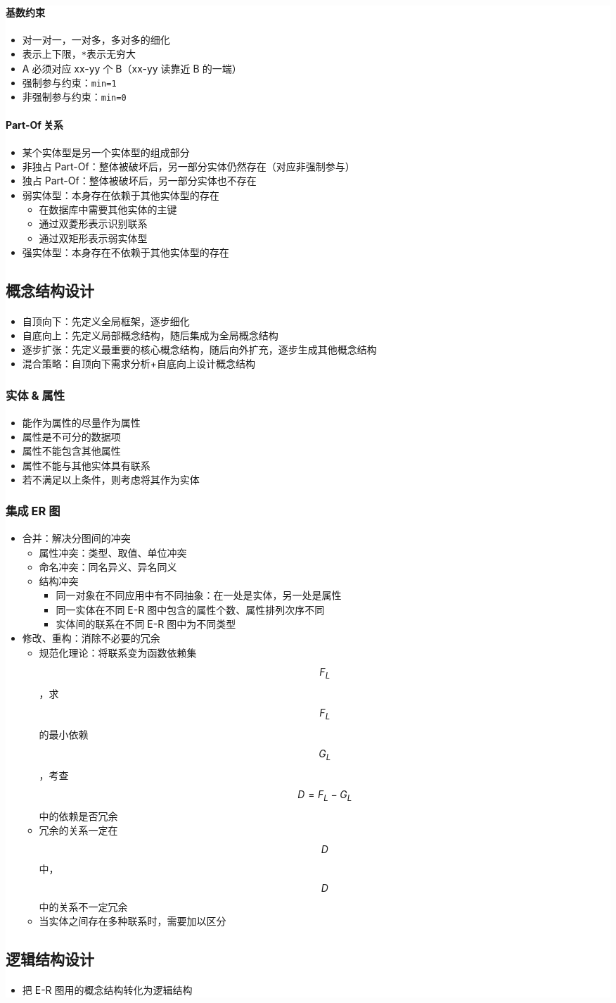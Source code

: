 #### 基数约束

* 对一对一，一对多，多对多的细化
* 表示上下限，`*`表示无穷大
* A 必须对应 xx-yy 个 B（xx-yy 读靠近 B 的一端）
* 强制参与约束：`min=1`
* 非强制参与约束：`min=0`

#### Part-Of 关系

* 某个实体型是另一个实体型的组成部分
* 非独占 Part-Of：整体被破坏后，另一部分实体仍然存在（对应非强制参与）
* 独占 Part-Of：整体被破坏后，另一部分实体也不存在
* 弱实体型：本身存在依赖于其他实体型的存在
  * 在数据库中需要其他实体的主键
  * 通过双菱形表示识别联系
  * 通过双矩形表示弱实体型
* 强实体型：本身存在不依赖于其他实体型的存在

## 概念结构设计

* 自顶向下：先定义全局框架，逐步细化
* 自底向上：先定义局部概念结构，随后集成为全局概念结构
* 逐步扩张：先定义最重要的核心概念结构，随后向外扩充，逐步生成其他概念结构
* 混合策略：自顶向下需求分析+自底向上设计概念结构

### 实体 & 属性

* 能作为属性的尽量作为属性
* 属性是不可分的数据项
* 属性不能包含其他属性
* 属性不能与其他实体具有联系
* 若不满足以上条件，则考虑将其作为实体

### 集成 ER 图

* 合并：解决分图间的冲突
  * 属性冲突：类型、取值、单位冲突
  * 命名冲突：同名异义、异名同义
  * 结构冲突
    * 同一对象在不同应用中有不同抽象：在一处是实体，另一处是属性
    * 同一实体在不同 E-R 图中包含的属性个数、属性排列次序不同
    * 实体间的联系在不同 E-R 图中为不同类型
* 修改、重构：消除不必要的冗余
  * 规范化理论：将联系变为函数依赖集$$F_L$$，求$$F_L$$的最小依赖$$G_L$$，考查$$D=F_L-G_L$$中的依赖是否冗余
  * 冗余的关系一定在$$D$$中，$$D$$中的关系不一定冗余
  * 当实体之间存在多种联系时，需要加以区分

## 逻辑结构设计

* 把 E-R 图用的概念结构转化为逻辑结构

